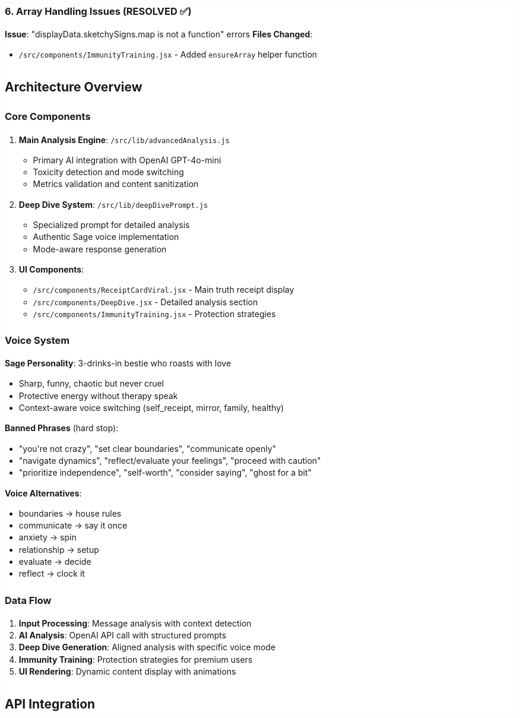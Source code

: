 ### 6. Array Handling Issues (RESOLVED ✅)
**Issue**: "displayData.sketchySigns.map is not a function" errors
**Files Changed**:
- `/src/components/ImmunityTraining.jsx` - Added `ensureArray` helper function

## Architecture Overview

### Core Components
1. **Main Analysis Engine**: `/src/lib/advancedAnalysis.js`
   - Primary AI integration with OpenAI GPT-4o-mini
   - Toxicity detection and mode switching
   - Metrics validation and content sanitization

2. **Deep Dive System**: `/src/lib/deepDivePrompt.js`
   - Specialized prompt for detailed analysis
   - Authentic Sage voice implementation
   - Mode-aware response generation

3. **UI Components**:
   - `/src/components/ReceiptCardViral.jsx` - Main truth receipt display
   - `/src/components/DeepDive.jsx` - Detailed analysis section
   - `/src/components/ImmunityTraining.jsx` - Protection strategies

### Voice System
**Sage Personality**: 3-drinks-in bestie who roasts with love
- Sharp, funny, chaotic but never cruel
- Protective energy without therapy speak
- Context-aware voice switching (self_receipt, mirror, family, healthy)

**Banned Phrases** (hard stop):
- "you're not crazy", "set clear boundaries", "communicate openly"
- "navigate dynamics", "reflect/evaluate your feelings", "proceed with caution"
- "prioritize independence", "self-worth", "consider saying", "ghost for a bit"

**Voice Alternatives**:
- boundaries → house rules
- communicate → say it once  
- anxiety → spin
- relationship → setup
- evaluate → decide
- reflect → clock it

### Data Flow
1. **Input Processing**: Message analysis with context detection
2. **AI Analysis**: OpenAI API call with structured prompts
3. **Deep Dive Generation**: Aligned analysis with specific voice mode
4. **Immunity Training**: Protection strategies for premium users
5. **UI Rendering**: Dynamic content display with animations

## API Integration
